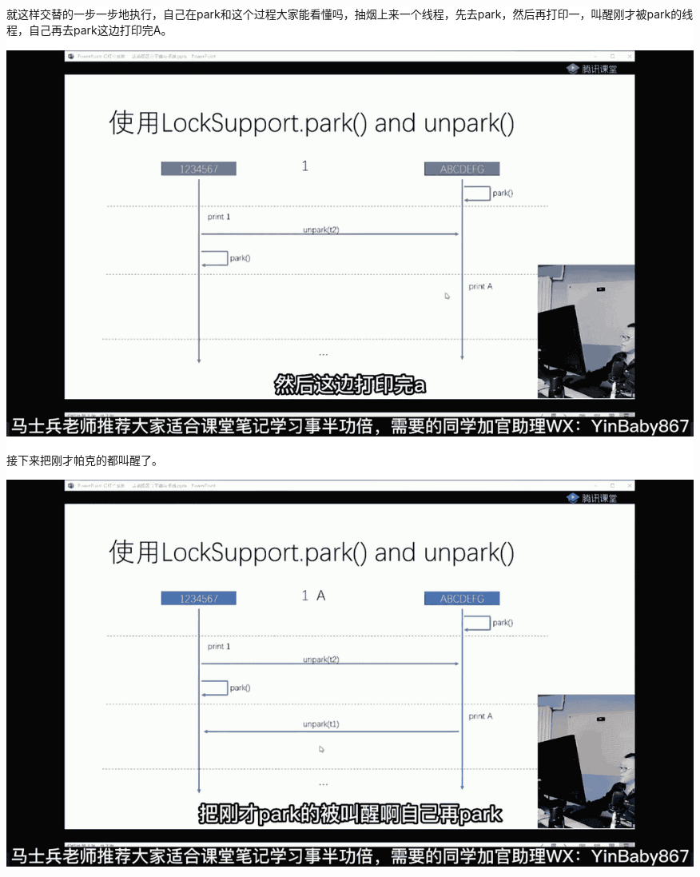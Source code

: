 就这样交替的一步一步地执行，自己在park和这个过程大家能看懂吗，抽烟上来一个线程，先去park，然后再打印一，叫醒刚才被park的线程，自己再去park这边打印完A。



![](img/b3d3785518a6e2cbdfa842759793b8ae_133.png)

接下来把刚才帕克的都叫醒了。

![](img/b3d3785518a6e2cbdfa842759793b8ae_135.png)

